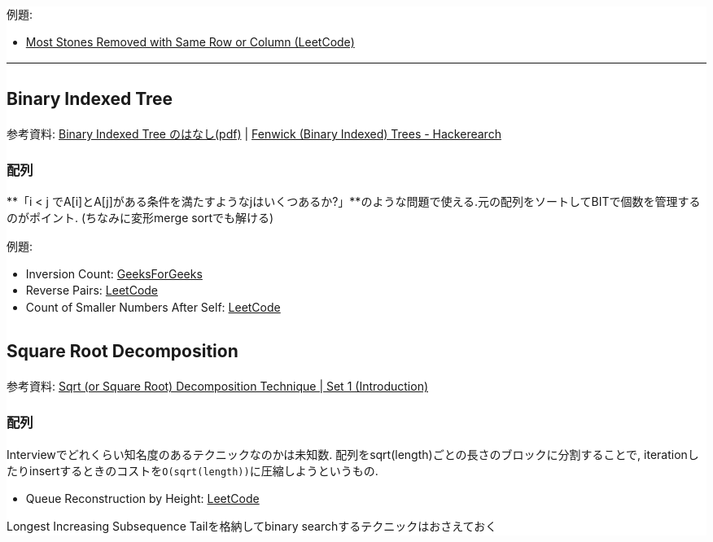 例題:

- [Most Stones Removed with Same Row or Column (LeetCode)](https://leetcode.com/problems/most-stones-removed-with-same-row-or-column/)

---

## Binary Indexed Tree
参考資料: [Binary Indexed Tree のはなし(pdf)](http://hos.ac/slides/20140319_bit.pdf) | [Fenwick (Binary Indexed) Trees - Hackerearch](https://www.hackerearth.com/practice/data-structures/advanced-data-structures/fenwick-binary-indexed-trees/tutorial/)

### 配列
**「i < j でA[i]とA[j]がある条件を満たすようなjはいくつあるか?」**のような問題で使える.元の配列をソートしてBITで個数を管理するのがポイント. (ちなみに変形merge sortでも解ける)

例題:

- Inversion Count: [GeeksForGeeks](https://www.geeksforgeeks.org/count-inversions-array-set-3-using-bit/) 
- Reverse Pairs: [LeetCode](https://leetcode.com/problems/reverse-pairs/)
- Count of Smaller Numbers After Self: [LeetCode](https://leetcode.com/problems/count-of-smaller-numbers-after-self/)

## Square Root Decomposition
参考資料: [Sqrt (or Square Root) Decomposition Technique | Set 1 (Introduction)](https://www.geeksforgeeks.org/sqrt-square-root-decomposition-technique-set-1-introduction/)

### 配列

Interviewでどれくらい知名度のあるテクニックなのかは未知数. 配列をsqrt(length)ごとの長さのブロックに分割することで, iterationしたりinsertするときのコストを`O(sqrt(length))`に圧縮しようというもの.

- Queue Reconstruction by Height: [LeetCode](https://leetcode.com/problems/queue-reconstruction-by-height/)

Longest Increasing Subsequence
Tailを格納してbinary searchするテクニックはおさえておく

